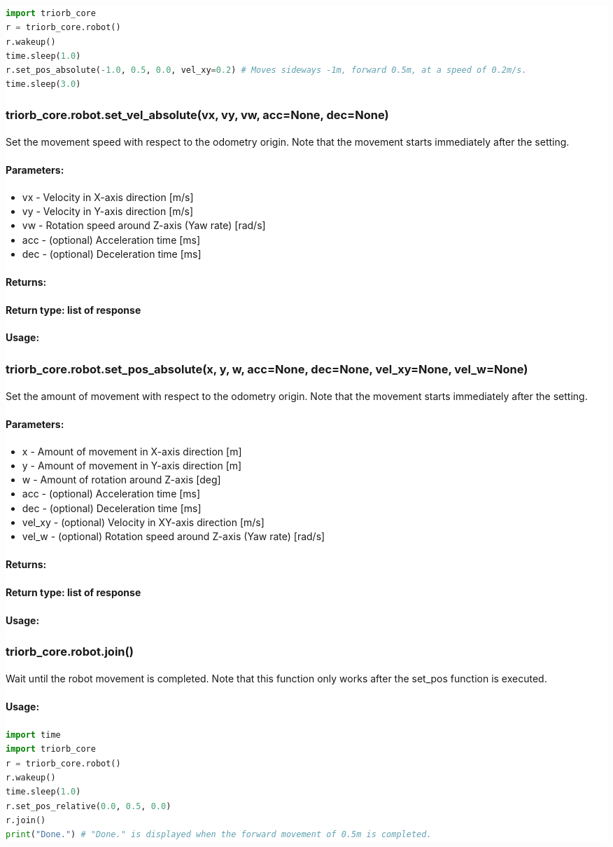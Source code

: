 ```python
import triorb_core
r = triorb_core.robot()
r.wakeup()
time.sleep(1.0)
r.set_pos_absolute(-1.0, 0.5, 0.0, vel_xy=0.2) # Moves sideways -1m, forward 0.5m, at a speed of 0.2m/s.
time.sleep(3.0)
```

### triorb_core.robot.set_vel_absolute(vx, vy, vw, acc=None, dec=None)
Set the movement speed with respect to the odometry origin. Note that the movement starts immediately after the setting.
#### Parameters:
- vx - Velocity in X-axis direction [m/s]
- vy - Velocity in Y-axis direction [m/s]
- vw - Rotation speed around Z-axis (Yaw rate) [rad/s]
- acc - (optional) Acceleration time [ms]
- dec - (optional) Deceleration time [ms]
#### Returns: 
#### Return type: list of response
#### Usage:
```python

```

### triorb_core.robot.set_pos_absolute(x, y, w, acc=None, dec=None, vel_xy=None, vel_w=None)
Set the amount of movement with respect to the odometry origin. Note that the movement starts immediately after the setting.
#### Parameters:
- x - Amount of movement in X-axis direction [m]
- y - Amount of movement in Y-axis direction [m]
- w - Amount of rotation around Z-axis [deg]
- acc - (optional) Acceleration time [ms]
- dec - (optional) Deceleration time [ms]
- vel_xy - (optional) Velocity in XY-axis direction [m/s]
- vel_w - (optional) Rotation speed around Z-axis (Yaw rate) [rad/s]
#### Returns: 
#### Return type: list of response
#### Usage:
```python

```

### triorb_core.robot.join()
Wait until the robot movement is completed. Note that this function only works after the set_pos function is executed.
#### Usage:
```python
import time
import triorb_core
r = triorb_core.robot()
r.wakeup()
time.sleep(1.0)
r.set_pos_relative(0.0, 0.5, 0.0)
r.join()
print("Done.") # "Done." is displayed when the forward movement of 0.5m is completed.
```
